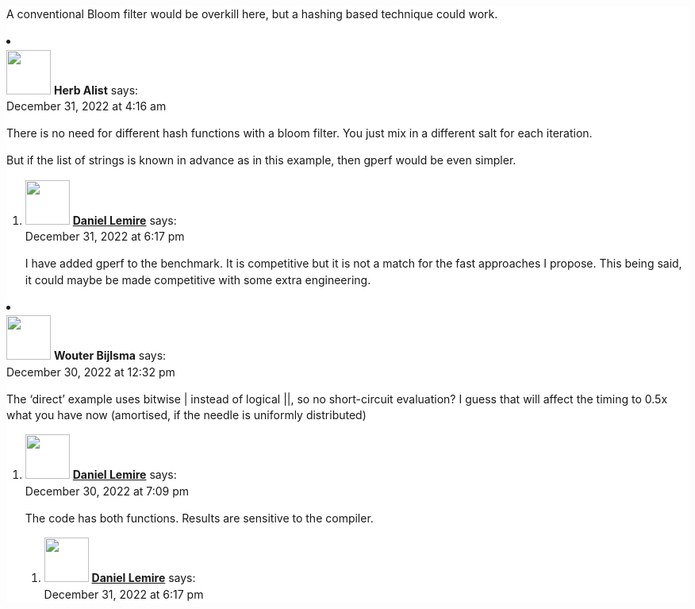 <p>A conventional Bloom filter would be overkill here, but a hashing based technique could work.</p>
</div>
</li>
<li id="comment-648681" class="comment odd alt depth-4 parent">
<div class="comment-author vcard">
<img alt src="https://secure.gravatar.com/avatar/8d10fce01dd76d1438601f086ca1a33f?s=56&#038;d=mm&#038;r=g" srcset="https://secure.gravatar.com/avatar/8d10fce01dd76d1438601f086ca1a33f?s=112&#038;d=mm&#038;r=g 2x" class="avatar avatar-56 photo" height="56" width="56" loading="lazy" decoding="async" /> <b class="fn">Herb Alist</b> <span class="says">says:</span> </div>
<div class="comment-metadata"><time datetime="2022-12-31T04:16:00+00:00">December 31, 2022 at 4:16 am</time></a> </div>
<div class="comment-content">
<p>There is no need for different hash functions with a bloom filter. You just mix in a different salt for each iteration.</p>
<p>But if the list of strings is known in advance as in this example, then gperf would be even simpler.</p>
</div>
<ol class="children">
<li id="comment-648689" class="comment byuser comment-author-lemire bypostauthor even depth-5">
<div class="comment-author vcard">
<img alt src="https://secure.gravatar.com/avatar/2ca999bef9535950f5b84281a4dab006?s=56&#038;d=mm&#038;r=g" srcset="https://secure.gravatar.com/avatar/2ca999bef9535950f5b84281a4dab006?s=112&#038;d=mm&#038;r=g 2x" class="avatar avatar-56 photo" height="56" width="56" loading="lazy" decoding="async" /> <b class="fn"><a href="https://lemire.me/en/" class="url" rel="ugc">Daniel Lemire</a></b> <span class="says">says:</span> </div>
<div class="comment-metadata"><time datetime="2022-12-31T18:17:16+00:00">December 31, 2022 at 6:17 pm</time></a> </div>
<div class="comment-content">
<p>I have added gperf to the benchmark. It is competitive but it is not a match for the fast approaches I propose. This being said, it could maybe be made competitive with some extra engineering.</p>
</div>
</li>
</ol>
</li>
</ol>
</li>
</ol>
</li>
</ol>
</li>
<li id="comment-648650" class="comment odd alt thread-odd thread-alt depth-1 parent">
<div class="comment-author vcard">
<img alt src="https://secure.gravatar.com/avatar/d6f8274f1c80d748f4c3d716a8d63c91?s=56&#038;d=mm&#038;r=g" srcset="https://secure.gravatar.com/avatar/d6f8274f1c80d748f4c3d716a8d63c91?s=112&#038;d=mm&#038;r=g 2x" class="avatar avatar-56 photo" height="56" width="56" loading="lazy" decoding="async" /> <b class="fn">Wouter Bijlsma</b> <span class="says">says:</span> </div>
<div class="comment-metadata"><time datetime="2022-12-30T12:32:51+00:00">December 30, 2022 at 12:32 pm</time></a> </div>
<div class="comment-content">
<p>The ‘direct’ example uses bitwise | instead of logical ||, so no short-circuit evaluation? I guess that will affect the timing to 0.5x what you have now (amortised, if the needle is uniformly distributed)</p>
</div>
<ol class="children">
<li id="comment-648662" class="comment byuser comment-author-lemire bypostauthor even depth-2 parent">
<div class="comment-author vcard">
<img alt src="https://secure.gravatar.com/avatar/2ca999bef9535950f5b84281a4dab006?s=56&#038;d=mm&#038;r=g" srcset="https://secure.gravatar.com/avatar/2ca999bef9535950f5b84281a4dab006?s=112&#038;d=mm&#038;r=g 2x" class="avatar avatar-56 photo" height="56" width="56" loading="lazy" decoding="async" /> <b class="fn"><a href="https://lemire.me/en/" class="url" rel="ugc">Daniel Lemire</a></b> <span class="says">says:</span> </div>
<div class="comment-metadata"><time datetime="2022-12-30T19:09:00+00:00">December 30, 2022 at 7:09 pm</time></a> </div>
<div class="comment-content">
<p>The code has both functions. Results are sensitive to the compiler.</p>
</div>
<ol class="children">
<li id="comment-648690" class="comment byuser comment-author-lemire bypostauthor odd alt depth-3">
<div class="comment-author vcard">
<img alt src="https://secure.gravatar.com/avatar/2ca999bef9535950f5b84281a4dab006?s=56&#038;d=mm&#038;r=g" srcset="https://secure.gravatar.com/avatar/2ca999bef9535950f5b84281a4dab006?s=112&#038;d=mm&#038;r=g 2x" class="avatar avatar-56 photo" height="56" width="56" loading="lazy" decoding="async" /> <b class="fn"><a href="https://lemire.me/en/" class="url" rel="ugc">Daniel Lemire</a></b> <span class="says">says:</span> </div>
<div class="comment-metadata"><time datetime="2022-12-31T18:17:35+00:00">December 31, 2022 at 6:17 pm</time></a> </div>
<div class="comment-content">